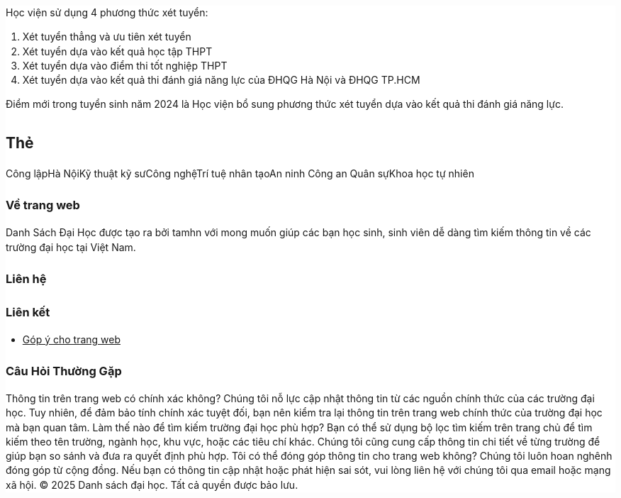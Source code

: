 
Học viện sử dụng 4 phương thức xét tuyển:
  1. Xét tuyển thẳng và ưu tiên xét tuyển
  2. Xét tuyển dựa vào kết quả học tập THPT
  3. Xét tuyển dựa vào điểm thi tốt nghiệp THPT
  4. Xét tuyển dựa vào kết quả thi đánh giá năng lực của ĐHQG Hà Nội và ĐHQG TP.HCM


Điểm mới trong tuyển sinh năm 2024 là Học viện bổ sung phương thức xét tuyển dựa vào kết quả thi đánh giá năng lực.
## Thẻ
Công lậpHà NộiKỹ thuật kỹ sưCông nghệTrí tuệ nhân tạoAn ninh Công an Quân sựKhoa học tự nhiên
### Về trang web
Danh Sách Đại Học được tạo ra bởi tamhn với mong muốn giúp các bạn học sinh, sinh viên dễ dàng tìm kiếm thông tin về các trường đại học tại Việt Nam.
### Liên hệ
[](https://facebook.com/itstamhn)[](https://instagram.com/itstamhn)
### Liên kết
  * [Góp ý cho trang web](https://itstamhn.fillout.com/t/5u3BTLHLWRus)


### Câu Hỏi Thường Gặp
Thông tin trên trang web có chính xác không?
Chúng tôi nỗ lực cập nhật thông tin từ các nguồn chính thức của các trường đại học. Tuy nhiên, để đảm bảo tính chính xác tuyệt đối, bạn nên kiểm tra lại thông tin trên trang web chính thức của trường đại học mà bạn quan tâm.
Làm thế nào để tìm kiếm trường đại học phù hợp?
Bạn có thể sử dụng bộ lọc tìm kiếm trên trang chủ để tìm kiếm theo tên trường, ngành học, khu vực, hoặc các tiêu chí khác. Chúng tôi cũng cung cấp thông tin chi tiết về từng trường để giúp bạn so sánh và đưa ra quyết định phù hợp.
Tôi có thể đóng góp thông tin cho trang web không?
Chúng tôi luôn hoan nghênh đóng góp từ cộng đồng. Nếu bạn có thông tin cập nhật hoặc phát hiện sai sót, vui lòng liên hệ với chúng tôi qua email hoặc mạng xã hội.
© 2025 Danh sách đại học. Tất cả quyền được bảo lưu.
